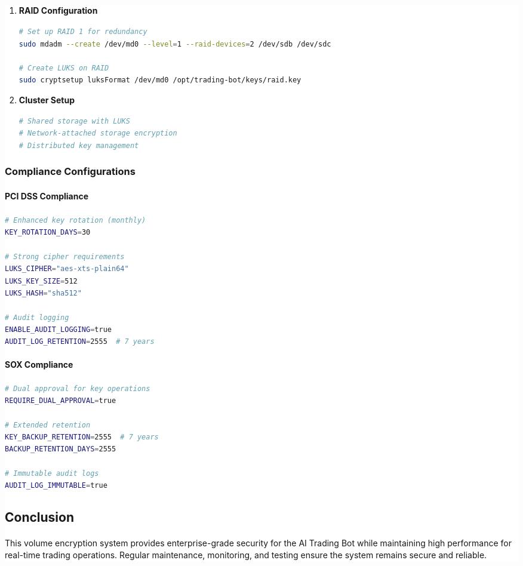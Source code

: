 1. **RAID Configuration**
   ```bash
   # Set up RAID 1 for redundancy
   sudo mdadm --create /dev/md0 --level=1 --raid-devices=2 /dev/sdb /dev/sdc
   
   # Create LUKS on RAID
   sudo cryptsetup luksFormat /dev/md0 /opt/trading-bot/keys/raid.key
   ```

2. **Cluster Setup**
   ```bash
   # Shared storage with LUKS
   # Network-attached storage encryption
   # Distributed key management
   ```

### Compliance Configurations

#### PCI DSS Compliance

```bash
# Enhanced key rotation (monthly)
KEY_ROTATION_DAYS=30

# Strong cipher requirements
LUKS_CIPHER="aes-xts-plain64"
LUKS_KEY_SIZE=512
LUKS_HASH="sha512"

# Audit logging
ENABLE_AUDIT_LOGGING=true
AUDIT_LOG_RETENTION=2555  # 7 years
```

#### SOX Compliance

```bash
# Dual approval for key operations
REQUIRE_DUAL_APPROVAL=true

# Extended retention
KEY_BACKUP_RETENTION=2555  # 7 years
BACKUP_RETENTION_DAYS=2555

# Immutable audit logs
AUDIT_LOG_IMMUTABLE=true
```

## Conclusion

This volume encryption system provides enterprise-grade security for the AI Trading Bot while maintaining high performance for real-time trading operations. Regular maintenance, monitoring, and testing ensure the system remains secure and reliable.
